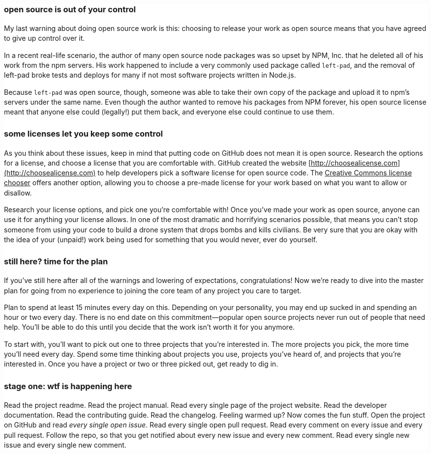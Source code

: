 ### open source is out of your control

My last warning about doing open source work is this: choosing to release your work as open source means that you have agreed to give up control over it.

In a recent real-life scenario, the author of many open source node packages was so upset by NPM, Inc. that he deleted all of his work from the npm servers. His work happened to include a very commonly used package called `left-pad`, and the removal of left-pad broke tests and deploys for many if not most software projects written in Node.js.

Because `left-pad` was open source, though, someone was able to take their own copy of the package and upload it to npm’s servers under the same name. Even though the author wanted to remove his packages from NPM forever, his open source license meant that anyone else could (legally!) put them back, and everyone else could continue to use them.

### some licenses let you keep some control

As you think about these issues, keep in mind that putting code on GitHub does not mean it is open source. Research the options for a license, and choose a license that you are comfortable with. GitHub created the website [http://choosealicense.com](http://choosealicense.com) to help developers pick a software license for open source code. The [Creative Commons license chooser](https://creativecommons.org/choose/) offers another option, allowing you to choose a pre-made license for your work based on what you want to allow or disallow.

Research your license options, and pick one you’re comfortable with! Once you’ve made your work as open source, anyone can use it for anything your license allows. In one of the most dramatic and horrifying scenarios possible, that means you can’t stop someone from using your code to build a drone system that drops bombs and kills civilians. Be very sure that you are okay with the idea of your (unpaid!) work being used for something that you would never, ever do yourself.

### still here? time for the plan

If you’ve still here after all of the warnings and lowering of expectations, congratulations! Now we’re ready to dive into the master plan for going from no experience to joining the core team of any project you care to target.

Plan to spend at least 15 minutes every day on this. Depending on your personality, you may end up sucked in and spending an hour or two every day. There is no end date on this commitment—popular open source projects never run out of people that need help. You’ll be able to do this until you decide that the work isn’t worth it for you anymore.

To start with, you’ll want to pick out one to three projects that you’re interested in. The more projects you pick, the more time you’ll need every day. Spend some time thinking about projects you use, projects you’ve heard of, and projects that you’re interested in. Once you have a project or two or three picked out, get ready to dig in.

### stage one: wtf is happening here

Read the project readme. Read the project manual. Read every single page of the project website. Read the developer documentation. Read the contributing guide. Read the changelog. Feeling warmed up? Now comes the fun stuff. Open the project on GitHub and read _every single open issue_. Read every single open pull request. Read every comment on every issue and every pull request. Follow the repo, so that you get notified about every new issue and every new comment. Read every single new issue and every single new comment.
